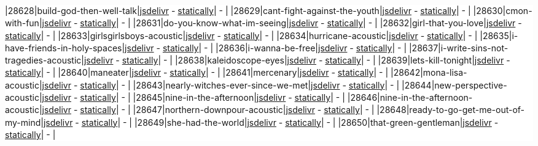 |28628|build-god-then-well-talk|[jsdelivr](https://cdn.jsdelivr.net/gh/dbchord/c3-1-3/25001-30000/28501-29000/build-god-then-well-talk.webp) - [statically](https://cdn.statically.io/gh/dbchord/c3-1-3/i/25001-30000/28501-29000/build-god-then-well-talk.webp)| - |
|28629|cant-fight-against-the-youth|[jsdelivr](https://cdn.jsdelivr.net/gh/dbchord/c3-1-3/25001-30000/28501-29000/cant-fight-against-the-youth.webp) - [statically](https://cdn.statically.io/gh/dbchord/c3-1-3/i/25001-30000/28501-29000/cant-fight-against-the-youth.webp)| - |
|28630|cmon-with-fun|[jsdelivr](https://cdn.jsdelivr.net/gh/dbchord/c3-1-3/25001-30000/28501-29000/cmon-with-fun.webp) - [statically](https://cdn.statically.io/gh/dbchord/c3-1-3/i/25001-30000/28501-29000/cmon-with-fun.webp)| - |
|28631|do-you-know-what-im-seeing|[jsdelivr](https://cdn.jsdelivr.net/gh/dbchord/c3-1-3/25001-30000/28501-29000/do-you-know-what-im-seeing.webp) - [statically](https://cdn.statically.io/gh/dbchord/c3-1-3/i/25001-30000/28501-29000/do-you-know-what-im-seeing.webp)| - |
|28632|girl-that-you-love|[jsdelivr](https://cdn.jsdelivr.net/gh/dbchord/c3-1-3/25001-30000/28501-29000/girl-that-you-love.webp) - [statically](https://cdn.statically.io/gh/dbchord/c3-1-3/i/25001-30000/28501-29000/girl-that-you-love.webp)| - |
|28633|girlsgirlsboys-acoustic|[jsdelivr](https://cdn.jsdelivr.net/gh/dbchord/c3-1-3/25001-30000/28501-29000/girlsgirlsboys-acoustic.webp) - [statically](https://cdn.statically.io/gh/dbchord/c3-1-3/i/25001-30000/28501-29000/girlsgirlsboys-acoustic.webp)| - |
|28634|hurricane-acoustic|[jsdelivr](https://cdn.jsdelivr.net/gh/dbchord/c3-1-3/25001-30000/28501-29000/hurricane-acoustic.webp) - [statically](https://cdn.statically.io/gh/dbchord/c3-1-3/i/25001-30000/28501-29000/hurricane-acoustic.webp)| - |
|28635|i-have-friends-in-holy-spaces|[jsdelivr](https://cdn.jsdelivr.net/gh/dbchord/c3-1-3/25001-30000/28501-29000/i-have-friends-in-holy-spaces.webp) - [statically](https://cdn.statically.io/gh/dbchord/c3-1-3/i/25001-30000/28501-29000/i-have-friends-in-holy-spaces.webp)| - |
|28636|i-wanna-be-free|[jsdelivr](https://cdn.jsdelivr.net/gh/dbchord/c3-1-3/25001-30000/28501-29000/i-wanna-be-free.webp) - [statically](https://cdn.statically.io/gh/dbchord/c3-1-3/i/25001-30000/28501-29000/i-wanna-be-free.webp)| - |
|28637|i-write-sins-not-tragedies-acoustic|[jsdelivr](https://cdn.jsdelivr.net/gh/dbchord/c3-1-3/25001-30000/28501-29000/i-write-sins-not-tragedies-acoustic.webp) - [statically](https://cdn.statically.io/gh/dbchord/c3-1-3/i/25001-30000/28501-29000/i-write-sins-not-tragedies-acoustic.webp)| - |
|28638|kaleidoscope-eyes|[jsdelivr](https://cdn.jsdelivr.net/gh/dbchord/c3-1-3/25001-30000/28501-29000/kaleidoscope-eyes.webp) - [statically](https://cdn.statically.io/gh/dbchord/c3-1-3/i/25001-30000/28501-29000/kaleidoscope-eyes.webp)| - |
|28639|lets-kill-tonight|[jsdelivr](https://cdn.jsdelivr.net/gh/dbchord/c3-1-3/25001-30000/28501-29000/lets-kill-tonight.webp) - [statically](https://cdn.statically.io/gh/dbchord/c3-1-3/i/25001-30000/28501-29000/lets-kill-tonight.webp)| - |
|28640|maneater|[jsdelivr](https://cdn.jsdelivr.net/gh/dbchord/c3-1-3/25001-30000/28501-29000/maneater.webp) - [statically](https://cdn.statically.io/gh/dbchord/c3-1-3/i/25001-30000/28501-29000/maneater.webp)| - |
|28641|mercenary|[jsdelivr](https://cdn.jsdelivr.net/gh/dbchord/c3-1-3/25001-30000/28501-29000/mercenary.webp) - [statically](https://cdn.statically.io/gh/dbchord/c3-1-3/i/25001-30000/28501-29000/mercenary.webp)| - |
|28642|mona-lisa-acoustic|[jsdelivr](https://cdn.jsdelivr.net/gh/dbchord/c3-1-3/25001-30000/28501-29000/mona-lisa-acoustic.webp) - [statically](https://cdn.statically.io/gh/dbchord/c3-1-3/i/25001-30000/28501-29000/mona-lisa-acoustic.webp)| - |
|28643|nearly-witches-ever-since-we-met|[jsdelivr](https://cdn.jsdelivr.net/gh/dbchord/c3-1-3/25001-30000/28501-29000/nearly-witches-ever-since-we-met.webp) - [statically](https://cdn.statically.io/gh/dbchord/c3-1-3/i/25001-30000/28501-29000/nearly-witches-ever-since-we-met.webp)| - |
|28644|new-perspective-acoustic|[jsdelivr](https://cdn.jsdelivr.net/gh/dbchord/c3-1-3/25001-30000/28501-29000/new-perspective-acoustic.webp) - [statically](https://cdn.statically.io/gh/dbchord/c3-1-3/i/25001-30000/28501-29000/new-perspective-acoustic.webp)| - |
|28645|nine-in-the-afternoon|[jsdelivr](https://cdn.jsdelivr.net/gh/dbchord/c3-1-3/25001-30000/28501-29000/nine-in-the-afternoon.webp) - [statically](https://cdn.statically.io/gh/dbchord/c3-1-3/i/25001-30000/28501-29000/nine-in-the-afternoon.webp)| - |
|28646|nine-in-the-afternoon-acoustic|[jsdelivr](https://cdn.jsdelivr.net/gh/dbchord/c3-1-3/25001-30000/28501-29000/nine-in-the-afternoon-acoustic.webp) - [statically](https://cdn.statically.io/gh/dbchord/c3-1-3/i/25001-30000/28501-29000/nine-in-the-afternoon-acoustic.webp)| - |
|28647|northern-downpour-acoustic|[jsdelivr](https://cdn.jsdelivr.net/gh/dbchord/c3-1-3/25001-30000/28501-29000/northern-downpour-acoustic.webp) - [statically](https://cdn.statically.io/gh/dbchord/c3-1-3/i/25001-30000/28501-29000/northern-downpour-acoustic.webp)| - |
|28648|ready-to-go-get-me-out-of-my-mind|[jsdelivr](https://cdn.jsdelivr.net/gh/dbchord/c3-1-3/25001-30000/28501-29000/ready-to-go-get-me-out-of-my-mind.webp) - [statically](https://cdn.statically.io/gh/dbchord/c3-1-3/i/25001-30000/28501-29000/ready-to-go-get-me-out-of-my-mind.webp)| - |
|28649|she-had-the-world|[jsdelivr](https://cdn.jsdelivr.net/gh/dbchord/c3-1-3/25001-30000/28501-29000/she-had-the-world.webp) - [statically](https://cdn.statically.io/gh/dbchord/c3-1-3/i/25001-30000/28501-29000/she-had-the-world.webp)| - |
|28650|that-green-gentleman|[jsdelivr](https://cdn.jsdelivr.net/gh/dbchord/c3-1-3/25001-30000/28501-29000/that-green-gentleman.webp) - [statically](https://cdn.statically.io/gh/dbchord/c3-1-3/i/25001-30000/28501-29000/that-green-gentleman.webp)| - |
